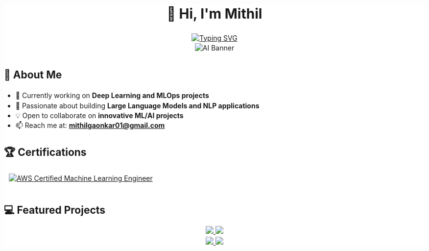 # <div align="center">👋 Hi, I'm Mithil</div>

<div align="center">
    <a href="https://git.io/typing-svg">
        <img src="https://readme-typing-svg.demolab.com?font=Fira+Code&weight=600&size=24&duration=4000&pause=1000&random=false&width=500&height=60&lines=Machine+Learning+Enthusiast;Deep+Learning+Practitioner;MLOps+Engineer;NLP+Developer" alt="Typing SVG" />
    </a>
</div>

<div align="center">
    <img src="https://raw.githubusercontent.com/Mithil01/Mithil01/main/assets/ai-banner.gif" width="100%" max-width="800px" alt="AI Banner">
</div>

## 🚀 About Me
- 🔭 Currently working on **Deep Learning and MLOps projects**
- 🌱 Passionate about building **Large Language Models and NLP applications**
- 💡 Open to collaborate on **innovative ML/AI projects**
- 📫 Reach me at: **mithilgaonkar01@gmail.com**

## 🏆 Certifications
<div align="left">
    <a href="https://www.credly.com/badges/0017d110-2c05-4af1-9ca0-b12737711e1f/public_url" target="_blank">
        <img src="https://images.credly.com/size/340x340/images/778bde6c-ad1c-4312-ac33-2fa40d50a147/image.png" 
             width="150" 
             alt="AWS Certified Machine Learning Engineer "
             style="margin: 10px" />
    </a>
</div>

## 💻 Featured Projects

<div align="center">
<a href="https://github.com/Mithil01/Hybrid-Search-GraphRAG">
  <img src="https://github-readme-stats.vercel.app/api/pin/?username=Mithil01&repo=Hybrid-Search-GraphRAG&theme=dark" />
</a>
<a href="[https://github.com/Mithil01/project2](https://github.com/Mithil01/Multi-Task-Sentence-Transformer)">
  <img src="https://github-readme-stats.vercel.app/api/pin/?username=Mithil01&repo=Medical-QA-System&theme=dark" />
</a>
</div>
<div align="center">
<a href="https://github.com/Mithil01/project3">
  <img src="https://github-readme-stats.vercel.app/api/pin/?username=Mithil01&repo=CustomerSegmentation-ClusteringML&theme=dark" />
</a>
<a href="https://github.com/Mithil01/project4">
  <img src="https://github-readme-stats.vercel.app/api/pin/?username=Mithil01&repo=Image-Classification-CNN&theme=dark" />
</a>
</div>
